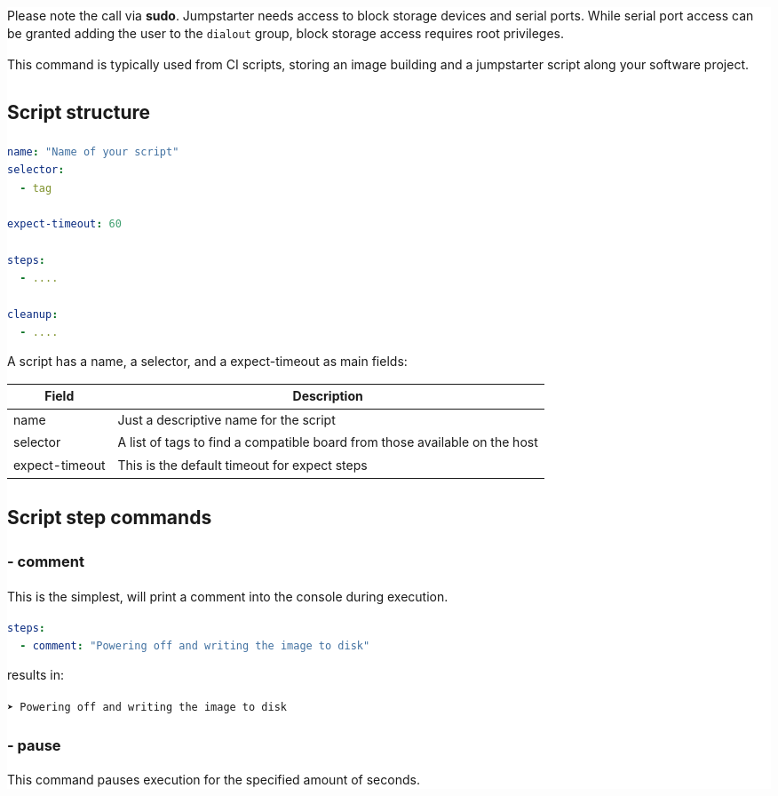Please note the call via **sudo**. Jumpstarter needs access to block storage devices and serial ports. While
serial port access can be granted adding the user to the `dialout` group, block storage access requires
root privileges.

This command is typically used from CI scripts, storing an image building and a jumpstarter script along your software project.

## Script structure
```yaml
name: "Name of your script"
selector:
  - tag

expect-timeout: 60

steps:
  - ....

cleanup:
  - ....

```

A script has a name, a selector, and a expect-timeout as main fields:

| Field             | Description |
| -----------       | ----------- |
| name              | Just a descriptive name for the script       |
| selector          | A list of tags to find a compatible board from those available on the host        |
| expect-timeout    | This is the default timeout for expect steps        |

## Script step commands

### - comment

This is the simplest, will print a comment into the console during execution.

```yaml
steps:
  - comment: "Powering off and writing the image to disk"
```

results in:
```
➤ Powering off and writing the image to disk
```

### - pause

This command pauses execution for the specified amount of seconds.
